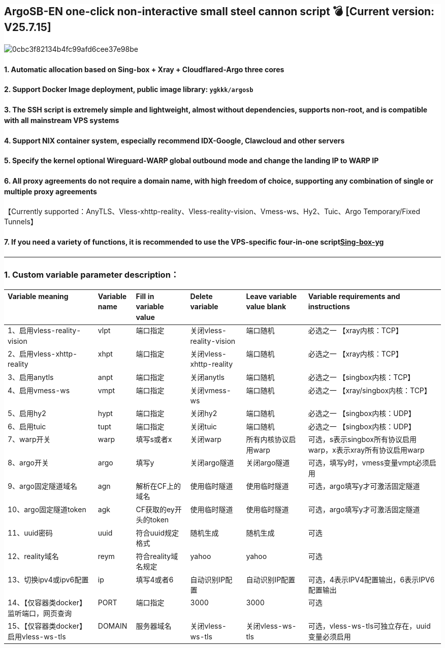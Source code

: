 ## ArgoSB-EN one-click non-interactive small steel cannon script 💣 [Current version: V25.7.15]

<img width="636" height="238" alt="0cbc3f82134b4fc99afd6cee37e98be" src="https://github.com/user-attachments/assets/a76ca418-badb-4e9a-a771-6682ec713e06" />

#### 1. Automatic allocation based on Sing-box + Xray + Cloudflared-Argo three cores

#### 2. Support Docker Image deployment, public image library: ```ygkkk/argosb```

#### 3. The SSH script is extremely simple and lightweight, almost without dependencies, supports non-root, and is compatible with all mainstream VPS systems

#### 4. Support NIX container system, especially recommend IDX-Google, Clawcloud and other servers

#### 5. Specify the kernel optional Wireguard-WARP global outbound mode and change the landing IP to WARP IP

#### 6. All proxy agreements do not require a domain name, with high freedom of choice, supporting any combination of single or multiple proxy agreements
【Currently supported：AnyTLS、Vless-xhttp-reality、Vless-reality-vision、Vmess-ws、Hy2、Tuic、Argo Temporary/Fixed Tunnels】

#### 7. If you need a variety of functions, it is recommended to use the VPS-specific four-in-one script[Sing-box-yg](https://github.com/yonggekkk/sing-box-yg)

----------------------------------------------------------

### 1. Custom variable parameter description：

| Variable meaning | Variable name | Fill in variable value | Delete variable | Leave variable value blank | Variable requirements and instructions |
| :--- | :--- | :--- | :--- | :--- | :--- |
| 1、启用vless-reality-vision | vlpt | 端口指定 | 关闭vless-reality-vision | 端口随机 | 必选之一 【xray内核：TCP】 |
| 2、启用vless-xhttp-reality | xhpt | 端口指定 | 关闭vless-xhttp-reality | 端口随机 | 必选之一 【xray内核：TCP】 |
| 3、启用anytls | anpt | 端口指定 | 关闭anytls | 端口随机 | 必选之一 【singbox内核：TCP】 |
| 4、启用vmess-ws | vmpt | 端口指定 | 关闭vmess-ws | 端口随机 | 必选之一 【xray/singbox内核：TCP】 |
| 5、启用hy2 | hypt | 端口指定 | 关闭hy2 | 端口随机 | 必选之一 【singbox内核：UDP】 |
| 6、启用tuic | tupt | 端口指定 | 关闭tuic | 端口随机 | 必选之一 【singbox内核：UDP】 |
| 7、warp开关 | warp | 填写s或者x | 关闭warp | 所有内核协议启用warp | 可选，s表示singbox所有协议启用warp，x表示xray所有协议启用warp |
| 8、argo开关 | argo | 填写y | 关闭argo隧道 | 关闭argo隧道 | 可选，填写y时，vmess变量vmpt必须启用 |
| 9、argo固定隧道域名 | agn | 解析在CF上的域名 | 使用临时隧道 | 使用临时隧道 | 可选，argo填写y才可激活固定隧道|
| 10、argo固定隧道token | agk | CF获取的ey开头的token | 使用临时隧道 | 使用临时隧道 | 可选，argo填写y才可激活固定隧道 |
| 11、uuid密码 | uuid | 符合uuid规定格式 | 随机生成 | 随机生成 | 可选 |
| 12、reality域名 | reym | 符合reality域名规定 | yahoo | yahoo | 可选 |
| 13、切换ipv4或ipv6配置 | ip | 填写4或者6 | 自动识别IP配置 | 自动识别IP配置 | 可选，4表示IPV4配置输出，6表示IPV6配置输出 |
| 14、【仅容器类docker】监听端口，网页查询 | PORT | 端口指定 | 3000 | 3000 | 可选 |
| 15、【仅容器类docker】启用vless-ws-tls | DOMAIN | 服务器域名 | 关闭vless-ws-tls | 关闭vless-ws-tls | 可选，vless-ws-tls可独立存在，uuid变量必须启用 |
